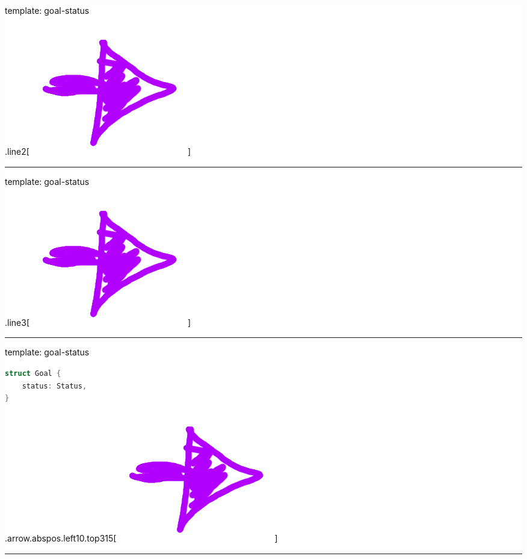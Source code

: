
template: goal-status

.line2[![Arrow](./images/Arrow.png)]

---

template: goal-status

.line3[![Arrow](./images/Arrow.png)]

---

template: goal-status

```rust
struct Goal {
    status: Status,
}
```

.arrow.abspos.left10.top315[![Arrow](./images/Arrow.png)]

---